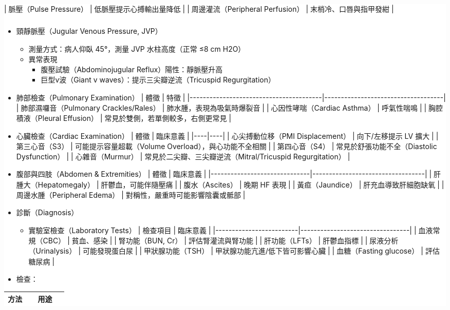 | 脈壓（Pulse Pressure）           | 低脈壓提示心搏輸出量降低                 |
| 周邊灌流（Peripheral Perfusion） | 末梢冷、口唇與指甲發紺                   |
### 
- 頸靜脈壓（Jugular Venous Pressure, JVP）
  - 測量方式：病人仰臥 45°，測量 JVP 水柱高度（正常 ≤8 cm H2O）
  - 異常表現
    - 腹壓試驗（Abdominojugular Reflux）陽性：靜脈壓升高
    - 巨型v波（Giant v waves）：提示三尖瓣逆流（Tricuspid Regurgitation）
- 肺部檢查（Pulmonary Examination）
| 體徵                                   | 特徵                               |
|----------------------------------------|------------------------------------|
| 肺部濕囉音（Pulmonary Crackles/Rales） | 肺水腫，表現為吸氣時爆裂音         |
| 心因性哮喘（Cardiac Asthma）           | 呼氣性喘鳴                         |
| 胸腔積液（Pleural Effusion）           | 常見於雙側，若單側較多，右側更常見 |

- 心臟檢查（Cardiac Examination）
| 體徵 | 臨床意義 |
|----|----|
| 心尖搏動位移（PMI Displacement） | 向下/左移提示 LV 擴大 |
| 第三心音（S3） | 可能提示容量超載（Volume Overload），與心功能不全相關 |
| 第四心音（S4） | 常見於舒張功能不全（Diastolic Dysfunction） |
| 心雜音（Murmur） | 常見於二尖瓣、三尖瓣逆流（Mitral/Tricuspid Regurgitation） |

- 腹部與四肢（Abdomen & Extremities）
| 體徵                         | 臨床意義                         |
|------------------------------|----------------------------------|
| 肝腫大（Hepatomegaly）       | 肝鬱血，可能伴隨壓痛             |
| 腹水（Ascites）              | 晚期 HF 表現                     |
| 黃疸（Jaundice）             | 肝充血導致肝細胞缺氧             |
| 周邊水腫（Peripheral Edema） | 對稱性，嚴重時可能影響陰囊或骶部 |
- 診斷（Diagnosis）
  - 實驗室檢查（Laboratory Tests）
| 檢查項目                | 臨床意義                        |
|-------------------------|---------------------------------|
| 血液常規（CBC）         | 貧血、感染                      |
| 腎功能（BUN, Cr）       | 評估腎灌流與腎功能              |
| 肝功能（LFTs）          | 肝鬱血指標                      |
| 尿液分析（Urinalysis）  | 可能發現蛋白尿                  |
| 甲狀腺功能（TSH）       | 甲狀腺功能亢進/低下皆可影響心臟 |
| 血糖（Fasting glucose） | 評估糖尿病                      |
- 檢查：
<table>
<colgroup>
<col style="width: 36%" />
<col style="width: 63%" />
</colgroup>
<thead>
<tr class="header">
<th>方法</th>
<th>用途</th>
</tr>